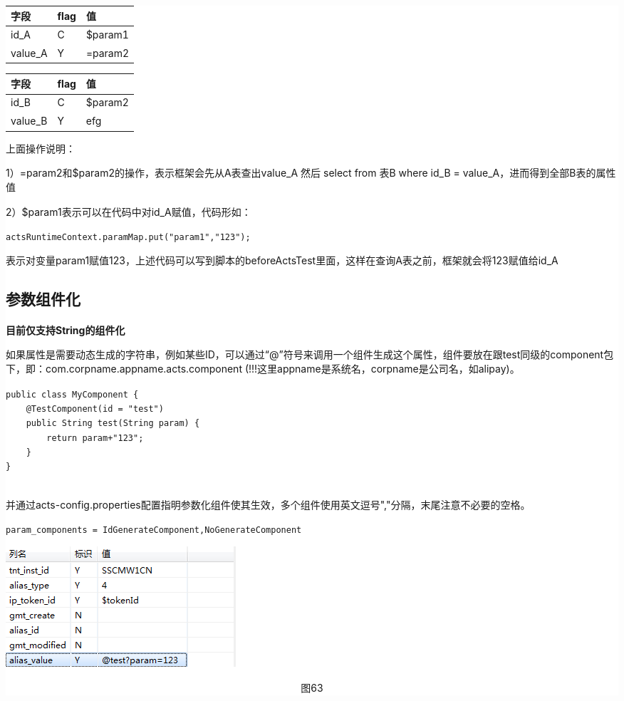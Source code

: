 | 字段 | flag | 值 |
| :--- | :--- | :--- |
| id_A | C | $param1 |
| value_A | Y | =param2 |


| 字段 | flag | 值 |
| :--- | :--- | :--- |
| id_B | C | $param2 |
| value_B | Y | efg |

上面操作说明：

1）=param2和\$param2的操作，表示框架会先从A表查出value_A 然后 select from 表B where id_B = value_A，进而得到全部B表的属性值

2）$param1表示可以在代码中对id\_A赋值，代码形如：
```
actsRuntimeContext.paramMap.put("param1","123");
```
表示对变量param1赋值123，上述代码可以写到脚本的beforeActsTest里面，这样在查询A表之前，框架就会将123赋值给id\_A

## 参数组件化

__目前仅支持String的组件化__

如果属性是需要动态生成的字符串，例如某些ID，可以通过“@”符号来调用一个组件生成这个属性，组件要放在跟test同级的component包下，即：com.corpname.appname.acts.component (!!!这里appname是系统名，corpname是公司名，如alipay)。
```
public class MyComponent {
    @TestComponent(id = "test")
    public String test(String param) {
        return param+"123";
    }
}
```

<br/>并通过acts-config.properties配置指明参数化组件使其生效，多个组件使用英文逗号","分隔，末尾注意不必要的空格。
```
param_components = IdGenerateComponent,NoGenerateComponent
```

![us_63](./resources/us_63.png)
<div data-type="alignment" data-value="center" style="text-align:center">
  <div data-type="p">图63</div>
</div>
